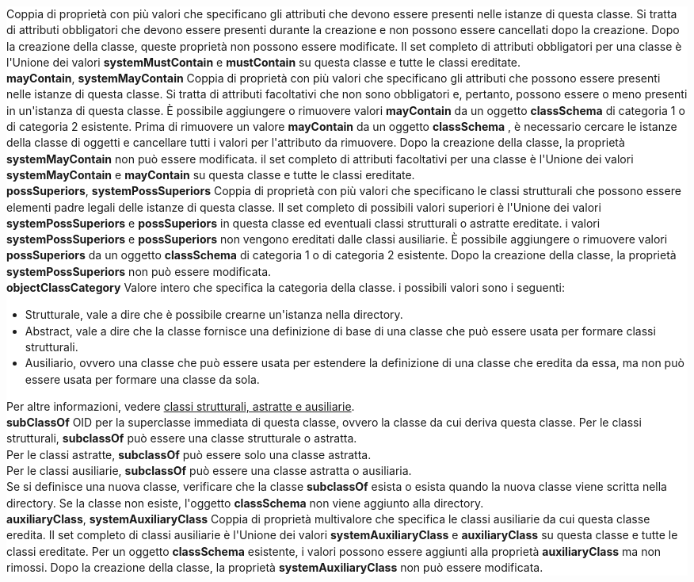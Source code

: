 <td>Coppia di proprietà con più valori che specificano gli attributi che devono essere presenti nelle istanze di questa classe. Si tratta di attributi obbligatori che devono essere presenti durante la creazione e non possono essere cancellati dopo la creazione. Dopo la creazione della classe, queste proprietà non possono essere modificate. Il set completo di attributi obbligatori per una classe è l'Unione dei valori <strong>systemMustContain</strong> e <strong>mustContain</strong> su questa classe e tutte le classi ereditate.<br/></td>
</tr>
<tr class="even">
<td><strong>mayContain</strong>, <strong>systemMayContain</strong></td>
<td>Coppia di proprietà con più valori che specificano gli attributi che possono essere presenti nelle istanze di questa classe. Si tratta di attributi facoltativi che non sono obbligatori e, pertanto, possono essere o meno presenti in un'istanza di questa classe. È possibile aggiungere o rimuovere valori <strong>mayContain</strong> da un oggetto <strong>classSchema</strong> di categoria 1 o di categoria 2 esistente. Prima di rimuovere un valore <strong>mayContain</strong> da un oggetto <strong>classSchema</strong> , è necessario cercare le istanze della classe di oggetti e cancellare tutti i valori per l'attributo da rimuovere. Dopo la creazione della classe, la proprietà <strong>systemMayContain</strong> non può essere modificata. il set completo di attributi facoltativi per una classe è l'Unione dei valori <strong>systemMayContain</strong> e <strong>mayContain</strong> su questa classe e tutte le classi ereditate.<br/></td>
</tr>
<tr class="odd">
<td><strong>possSuperiors</strong>, <strong>systemPossSuperiors</strong></td>
<td>Coppia di proprietà con più valori che specificano le classi strutturali che possono essere elementi padre legali delle istanze di questa classe. Il set completo di possibili valori superiori è l'Unione dei valori <strong>systemPossSuperiors</strong> e <strong>possSuperiors</strong> in questa classe ed eventuali classi strutturali o astratte ereditate. i valori <strong>systemPossSuperiors</strong> e <strong>possSuperiors</strong> non vengono ereditati dalle classi ausiliarie. È possibile aggiungere o rimuovere valori <strong>possSuperiors</strong> da un oggetto <strong>classSchema</strong> di categoria 1 o di categoria 2 esistente. Dopo la creazione della classe, la proprietà <strong>systemPossSuperiors</strong> non può essere modificata.<br/></td>
</tr>
<tr class="even">
<td><strong>objectClassCategory</strong></td>
<td>Valore intero che specifica la categoria della classe. i possibili valori sono i seguenti:
<ul>
<li>Strutturale, vale a dire che è possibile crearne un'istanza nella directory.</li>
<li>Abstract, vale a dire che la classe fornisce una definizione di base di una classe che può essere usata per formare classi strutturali.</li>
<li>Ausiliario, ovvero una classe che può essere usata per estendere la definizione di una classe che eredita da essa, ma non può essere usata per formare una classe da sola.</li>
</ul>
Per altre informazioni, vedere <a href="structural-abstract-and-auxiliary-classes.md">classi strutturali, astratte e ausiliarie</a>.<br/></td>
</tr>
<tr class="odd">
<td><strong>subClassOf</strong></td>
<td>OID per la superclasse immediata di questa classe, ovvero la classe da cui deriva questa classe. Per le classi strutturali, <strong>subclassOf</strong> può essere una classe strutturale o astratta.<br/> Per le classi astratte, <strong>subclassOf</strong> può essere solo una classe astratta.<br/> Per le classi ausiliarie, <strong>subclassOf</strong> può essere una classe astratta o ausiliaria.<br/> Se si definisce una nuova classe, verificare che la classe <strong>subclassOf</strong> esista o esista quando la nuova classe viene scritta nella directory. Se la classe non esiste, l'oggetto <strong>classSchema</strong> non viene aggiunto alla directory.<br/></td>
</tr>
<tr class="even">
<td><strong>auxiliaryClass</strong>, <strong>systemAuxiliaryClass</strong></td>
<td>Coppia di proprietà multivalore che specifica le classi ausiliarie da cui questa classe eredita. Il set completo di classi ausiliarie è l'Unione dei valori <strong>systemAuxiliaryClass</strong> e <strong>auxiliaryClass</strong> su questa classe e tutte le classi ereditate. Per un oggetto <strong>classSchema</strong> esistente, i valori possono essere aggiunti alla proprietà <strong>auxiliaryClass</strong> ma non rimossi. Dopo la creazione della classe, la proprietà <strong>systemAuxiliaryClass</strong> non può essere modificata.<br/></td>
</tr>
<tr class="odd">